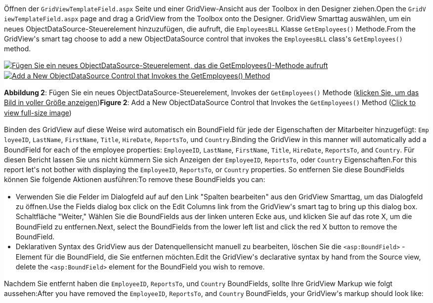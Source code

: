 <span data-ttu-id="9c04a-138">Öffnen der `GridViewTemplateField.aspx` Seite und einer GridView-Ansicht aus der Toolbox in den Designer ziehen.</span><span class="sxs-lookup"><span data-stu-id="9c04a-138">Open the `GridViewTemplateField.aspx` page and drag a GridView from the Toolbox onto the Designer.</span></span> <span data-ttu-id="9c04a-139">GridView Smarttag auswählen, um ein neues ObjectDataSource-Steuerelement hinzuzufügen, die aufruft, die `EmployeesBLL` Klasse `GetEmployees()` Methode.</span><span class="sxs-lookup"><span data-stu-id="9c04a-139">From the GridView's smart tag choose to add a new ObjectDataSource control that invokes the `EmployeesBLL` class's `GetEmployees()` method.</span></span>

<span data-ttu-id="9c04a-140">[![Fügen Sie ein neues ObjectDataSource-Steuerelement, das die GetEmployees()-Methode aufruft](using-templatefields-in-the-gridview-control-vb/_static/image5.png)](using-templatefields-in-the-gridview-control-vb/_static/image4.png)</span><span class="sxs-lookup"><span data-stu-id="9c04a-140">[![Add a New ObjectDataSource Control that Invokes the GetEmployees() Method](using-templatefields-in-the-gridview-control-vb/_static/image5.png)](using-templatefields-in-the-gridview-control-vb/_static/image4.png)</span></span>

<span data-ttu-id="9c04a-141">**Abbildung 2**: Fügen Sie ein neues ObjectDataSource-Steuerelement, Invokes der `GetEmployees()` Methode ([klicken Sie, um das Bild in voller Größe anzeigen](using-templatefields-in-the-gridview-control-vb/_static/image6.png))</span><span class="sxs-lookup"><span data-stu-id="9c04a-141">**Figure 2**: Add a New ObjectDataSource Control that Invokes the `GetEmployees()` Method ([Click to view full-size image](using-templatefields-in-the-gridview-control-vb/_static/image6.png))</span></span>

<span data-ttu-id="9c04a-142">Binden des GridView auf diese Weise wird automatisch ein BoundField für jede der Eigenschaften der Mitarbeiter hinzugefügt: `EmployeeID`, `LastName`, `FirstName`, `Title`, `HireDate`, `ReportsTo`, und `Country`.</span><span class="sxs-lookup"><span data-stu-id="9c04a-142">Binding the GridView in this manner will automatically add a BoundField for each of the employee properties: `EmployeeID`, `LastName`, `FirstName`, `Title`, `HireDate`, `ReportsTo`, and `Country`.</span></span> <span data-ttu-id="9c04a-143">Für diesen Bericht lassen Sie uns nicht kümmern Sie sich Anzeigen der `EmployeeID`, `ReportsTo`, oder `Country` Eigenschaften.</span><span class="sxs-lookup"><span data-stu-id="9c04a-143">For this report let's not bother with displaying the `EmployeeID`, `ReportsTo`, or `Country` properties.</span></span> <span data-ttu-id="9c04a-144">So entfernen Sie diese BoundFields können Sie folgende Aktionen ausführen:</span><span class="sxs-lookup"><span data-stu-id="9c04a-144">To remove these BoundFields you can:</span></span>

- <span data-ttu-id="9c04a-145">Verwenden Sie die Felder im Dialogfeld auf auf den Link "Spalten bearbeiten" aus den GridView Smarttag, um das Dialogfeld zu öffnen.</span><span class="sxs-lookup"><span data-stu-id="9c04a-145">Use the Fields dialog box click on the Edit Columns link from the GridView's smart tag to bring up this dialog box.</span></span> <span data-ttu-id="9c04a-146">Schaltfläche "Weiter," Wählen Sie die BoundFields aus der linken unteren Ecke aus, und klicken Sie auf das rote X, um die BoundField zu entfernen.</span><span class="sxs-lookup"><span data-stu-id="9c04a-146">Next, select the BoundFields from the lower left list and click the red X button to remove the BoundField.</span></span>
- <span data-ttu-id="9c04a-147">Deklarativen Syntax des GridView aus der Datenquellensicht manuell zu bearbeiten, löschen Sie die `<asp:BoundField>` -Element für die BoundField, die Sie entfernen möchten.</span><span class="sxs-lookup"><span data-stu-id="9c04a-147">Edit the GridView's declarative syntax by hand from the Source view, delete the `<asp:BoundField>` element for the BoundField you wish to remove.</span></span>

<span data-ttu-id="9c04a-148">Nachdem Sie entfernt haben die `EmployeeID`, `ReportsTo`, und `Country` BoundFields, sollte Ihre GridView Markup wie folgt aussehen:</span><span class="sxs-lookup"><span data-stu-id="9c04a-148">After you have removed the `EmployeeID`, `ReportsTo`, and `Country` BoundFields, your GridView's markup should look like:</span></span>
